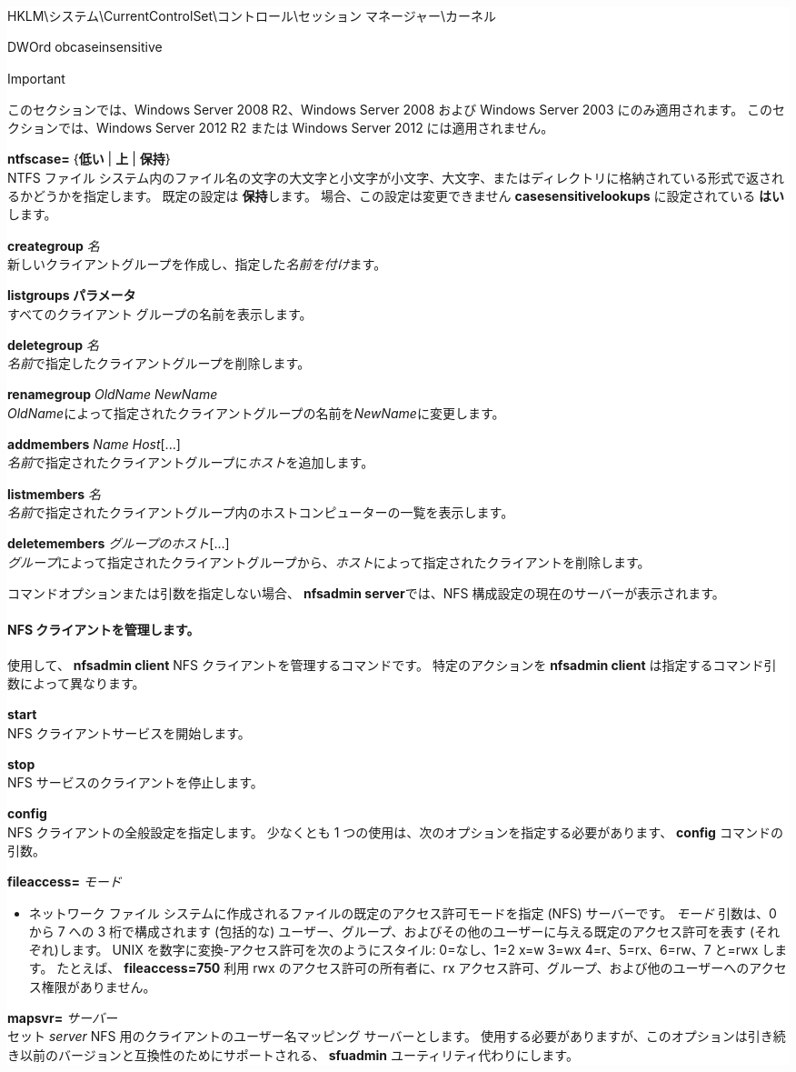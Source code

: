 HKLM\\システム\\CurrentControlSet\\コントロール\\セッション マネージャー\\カーネル  
  
DWOrd obcaseinsensitive   
  
> [!IMPORTANT]  
> このセクションでは、Windows Server 2008 R2、Windows Server 2008 および Windows Server 2003 にのみ適用されます。 このセクションでは、Windows Server 2012 R2 または Windows Server 2012 には適用されません。  
  
**ntfscase\=** {**低い** | **上** | **保持**}  
NTFS ファイル システム内のファイル名の文字の大文字と小文字が小文字、大文字、またはディレクトリに格納されている形式で返されるかどうかを指定します。 既定の設定は **保持**します。 場合、この設定は変更できません **casesensitivelookups** に設定されている **はい**します。  
  
**creategroup** *名*  
新しいクライアントグループを作成し、指定した*名前を付け*ます。  
  
**listgroups パラメータ**  
すべてのクライアント グループの名前を表示します。  
  
**deletegroup** *名*  
*名前*で指定したクライアントグループを削除します。  
  
**renamegroup** *OldName NewName*  
*OldName*によって指定されたクライアントグループの名前を*NewName*に変更します。  
  
**addmembers** *Name Host*\[...\]  
*名前*で指定されたクライアントグループに*ホスト*を追加します。  
  
**listmembers** *名*  
*名前*で指定されたクライアントグループ内のホストコンピューターの一覧を表示します。  
  
**deletemembers** *グループのホスト*\[...\]  
*グループ*によって指定されたクライアントグループから、*ホスト*によって指定されたクライアントを削除します。  
  
コマンドオプションまたは引数を指定しない場合、 **nfsadmin server**では、NFS 構成設定の現在のサーバーが表示されます。  
  
#### <a name="administering-client-for-nfs"></a>NFS クライアントを管理します。  
使用して、 **nfsadmin client** NFS クライアントを管理するコマンドです。 特定のアクションを **nfsadmin client** は指定するコマンド引数によって異なります。  
  
**start**  
NFS クライアントサービスを開始します。  
  
**stop**  
NFS サービスのクライアントを停止します。  
  
**config**  
NFS クライアントの全般設定を指定します。 少なくとも 1 つの使用は、次のオプションを指定する必要があります、 **config** コマンドの引数。  
  
**fileaccess\=** <em>モード</em>  
-   ネットワーク ファイル システムに作成されるファイルの既定のアクセス許可モードを指定 \(NFS\) サーバーです。 *モード* 引数は、0 から 7 への 3 桁で構成されます \(包括的な\) ユーザー、グループ、およびその他のユーザーに与える既定のアクセス許可を表す \(それぞれ\)します。 UNIX を数字に変換\-アクセス許可を次のようにスタイル: 0\=なし、1\=2 x\=w 3\=wx 4\=r、5\=rx、6\=rw、7 と\=rwx します。 たとえば、 **fileaccess\=750** 利用 rwx のアクセス許可の所有者に、rx アクセス許可、グループ、および他のユーザーへのアクセス権限がありません。  
  
**mapsvr\=** <em>サーバー</em>  
セット *server* NFS 用のクライアントのユーザー名マッピング サーバーとします。 使用する必要がありますが、このオプションは引き続き以前のバージョンと互換性のためにサポートされる、 **sfuadmin** ユーティリティ代わりにします。  
  